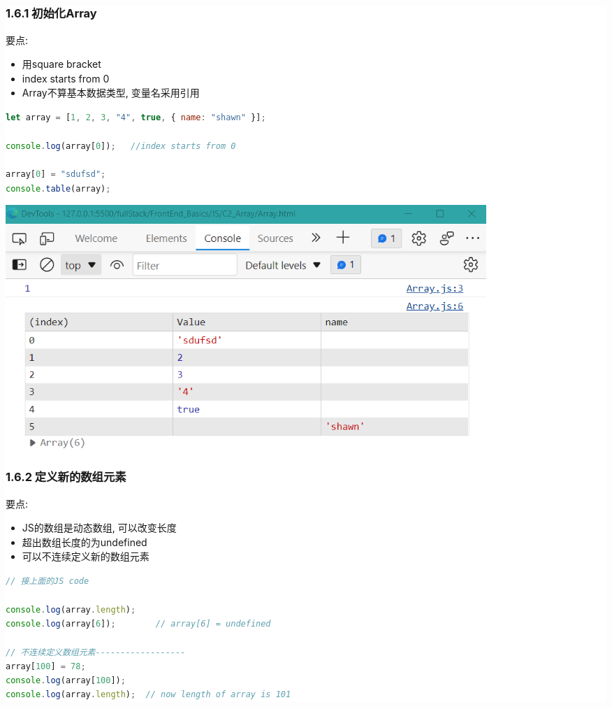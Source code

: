 ### 1.6.1 初始化Array
要点:
+ 用square bracket
+ index starts from 0
+ Array不算基本数据类型, 变量名采用引用

```js
let array = [1, 2, 3, "4", true, { name: "shawn" }];

console.log(array[0]);   //index starts from 0	

array[0] = "sdufsd";
console.table(array);
```

<img src="Src/JS_array1.png" width=80%>

### 1.6.2 定义新的数组元素
要点:
+ JS的数组是动态数组, 可以改变长度
+ 超出数组长度的为undefined
+ 可以不连续定义新的数组元素


```js
// 接上面的JS code

console.log(array.length);
console.log(array[6]);        // array[6] = undefined

// 不连续定义数组元素------------------
array[100] = 78;                
console.log(array[100]);
console.log(array.length);  // now length of array is 101

```
